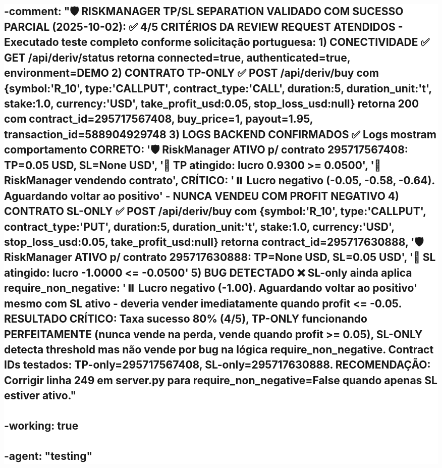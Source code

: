 ##       -comment: "🛡️ RISKMANAGER TP/SL SEPARATION VALIDADO COM SUCESSO PARCIAL (2025-10-02): ✅ 4/5 CRITÉRIOS DA REVIEW REQUEST ATENDIDOS - Executado teste completo conforme solicitação portuguesa: 1) CONECTIVIDADE ✅ GET /api/deriv/status retorna connected=true, authenticated=true, environment=DEMO 2) CONTRATO TP-ONLY ✅ POST /api/deriv/buy com {symbol:'R_10', type:'CALLPUT', contract_type:'CALL', duration:5, duration_unit:'t', stake:1.0, currency:'USD', take_profit_usd:0.05, stop_loss_usd:null} retorna 200 com contract_id=295717567408, buy_price=1, payout=1.95, transaction_id=588904929748 3) LOGS BACKEND CONFIRMADOS ✅ Logs mostram comportamento CORRETO: '🛡️ RiskManager ATIVO p/ contrato 295717567408: TP=0.05 USD, SL=None USD', '🎯 TP atingido: lucro 0.9300 >= 0.0500', '🛑 RiskManager vendendo contrato', CRÍTICO: '⏸️ Lucro negativo (-0.05, -0.58, -0.64). Aguardando voltar ao positivo' - NUNCA VENDEU COM PROFIT NEGATIVO 4) CONTRATO SL-ONLY ✅ POST /api/deriv/buy com {symbol:'R_10', type:'CALLPUT', contract_type:'PUT', duration:5, duration_unit:'t', stake:1.0, currency:'USD', stop_loss_usd:0.05, take_profit_usd:null} retorna contract_id=295717630888, '🛡️ RiskManager ATIVO p/ contrato 295717630888: TP=None USD, SL=0.05 USD', '🛑 SL atingido: lucro -1.0000 <= -0.0500' 5) BUG DETECTADO ❌ SL-only ainda aplica require_non_negative: '⏸️ Lucro negativo (-1.00). Aguardando voltar ao positivo' mesmo com SL ativo - deveria vender imediatamente quando profit <= -0.05. RESULTADO CRÍTICO: Taxa sucesso 80% (4/5), TP-ONLY funcionando PERFEITAMENTE (nunca vende na perda, vende quando profit >= 0.05), SL-ONLY detecta threshold mas não vende por bug na lógica require_non_negative. Contract IDs testados: TP-only=295717567408, SL-only=295717630888. RECOMENDAÇÃO: Corrigir linha 249 em server.py para require_non_negative=False quando apenas SL estiver ativo."
##       -working: true
##       -agent: "testing"